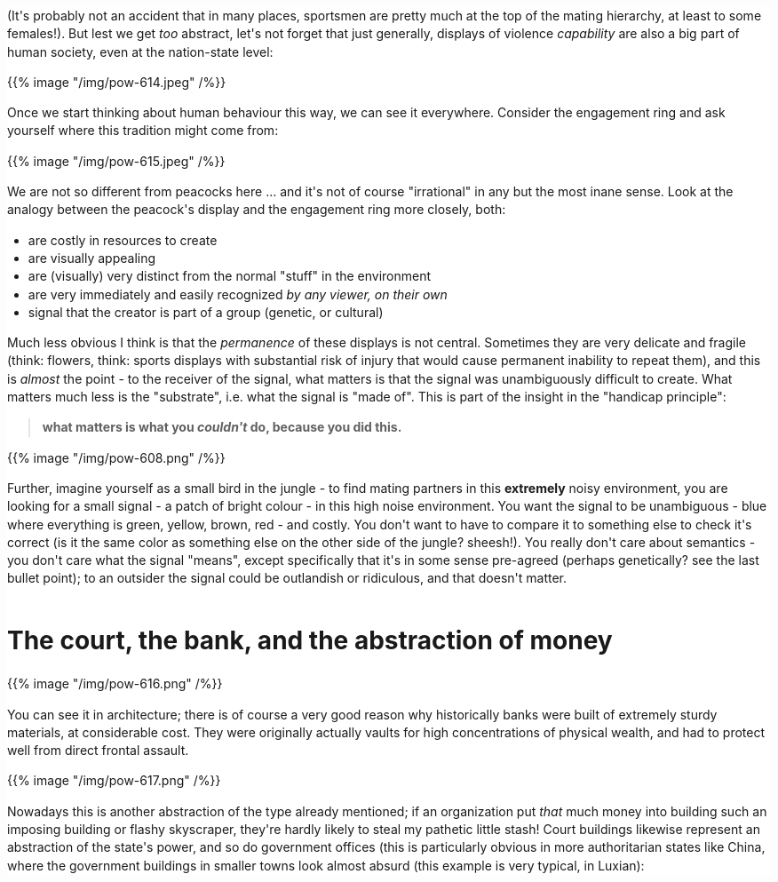 (It's probably not an accident that in many places, sportsmen are pretty much at the top of the mating hierarchy, at least to some females!). But lest we get _too_ abstract, let's not forget that just generally, displays of violence _capability_ are also a big part of human society, even at the nation-state level:

{{% image "/img/pow-614.jpeg" /%}}

Once we start thinking about human behaviour this way, we can see it everywhere. Consider the engagement ring and ask yourself where this tradition might come from:

{{% image "/img/pow-615.jpeg" /%}}

We are not so different from peacocks here ... and it's not of course "irrational" in any but the most inane sense. Look at the analogy between the peacock's display and the engagement ring more closely, both:

- are costly in resources to create
- are visually appealing
- are (visually) very distinct from the normal "stuff" in the environment
- are very immediately and easily recognized _by any viewer, on their own_
- signal that the creator is part of a group (genetic, or cultural)

Much less obvious I think is that the _permanence_ of these displays is not central. Sometimes they are very delicate and fragile (think: flowers, think: sports displays with substantial risk of injury that would cause permanent inability to repeat them), and this is _almost_ the point - to the receiver of the signal, what matters is that the signal was unambiguously difficult to create. What matters much less is the "substrate", i.e. what the signal is "made of". This is part of the insight in the "handicap principle":

> **what matters is what you _couldn't_ do, because you did this.**

{{% image "/img/pow-608.png" /%}}

Further, imagine yourself as a small bird in the jungle - to find mating partners in this **extremely** noisy environment, you are looking for a small signal - a patch of bright colour - in this high noise environment. You want the signal to be unambiguous - blue where everything is green, yellow, brown, red - and costly. You don't want to have to compare it to something else to check it's correct (is it the same color as something else on the other side of the jungle? sheesh!). You really don't care about semantics - you don't care what the signal "means", except specifically that it's in some sense pre-agreed (perhaps genetically? see the last bullet point); to an outsider the signal could be outlandish or ridiculous, and that doesn't matter.

# The court, the bank, and the abstraction of money

{{% image "/img/pow-616.png" /%}}

You can see it in architecture; there is of course a very good reason why historically banks were built of extremely sturdy materials, at considerable cost. They were originally actually vaults for high concentrations of physical wealth, and had to protect well from direct frontal assault.

{{% image "/img/pow-617.png" /%}}

Nowadays this is another abstraction of the type already mentioned; if an organization put _that_ much money into building such an imposing building or flashy skyscraper, they're hardly likely to steal my pathetic little stash! Court buildings likewise represent an abstraction of the state's power, and so do government offices (this is particularly obvious in more authoritarian states like China, where the government buildings in smaller towns look almost absurd (this example is very typical, in Luxian):
